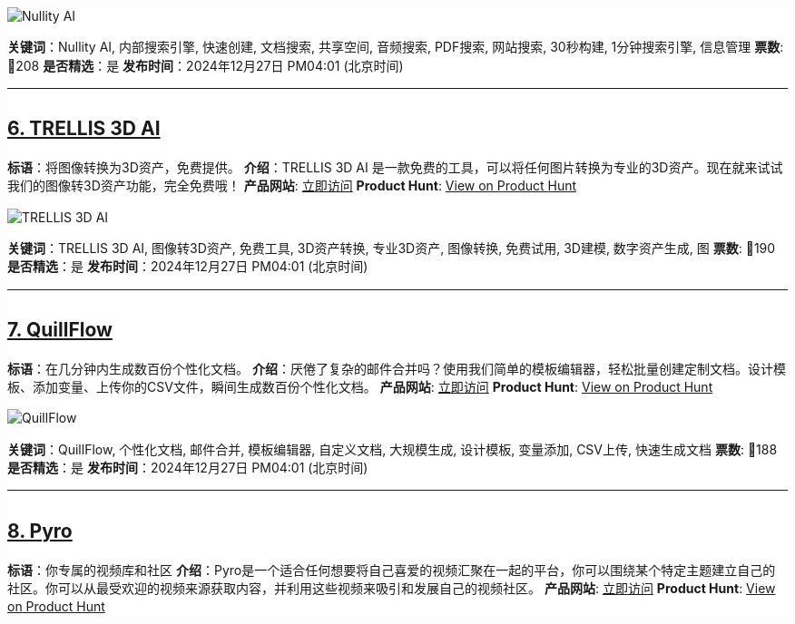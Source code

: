 ![Nullity AI](https://ph-files.imgix.net/160b7a07-daab-4135-9d26-9f746446c87b.png?auto=format&fit=crop&frame=1&h=512&w=1024)

**关键词**：Nullity AI, 内部搜索引擎, 快速创建, 文档搜索, 共享空间, 音频搜索, PDF搜索, 网站搜索, 30秒构建, 1分钟搜索引擎, 信息管理
**票数**: 🔺208
**是否精选**：是
**发布时间**：2024年12月27日 PM04:01 (北京时间)

---

## [6. TRELLIS 3D AI](https://www.producthunt.com/posts/trellis-3d-ai?utm_campaign=producthunt-api&utm_medium=api-v2&utm_source=Application%3A+daily+ph+%28ID%3A+133301%29)
**标语**：将图像转换为3D资产，免费提供。
**介绍**：TRELLIS 3D AI 是一款免费的工具，可以将任何图片转换为专业的3D资产。现在就来试试我们的图像转3D资产功能，完全免费哦！
**产品网站**: [立即访问](https://www.producthunt.com/r/FNDDSOYCV34HS7?utm_campaign=producthunt-api&utm_medium=api-v2&utm_source=Application%3A+daily+ph+%28ID%3A+133301%29)
**Product Hunt**: [View on Product Hunt](https://www.producthunt.com/posts/trellis-3d-ai?utm_campaign=producthunt-api&utm_medium=api-v2&utm_source=Application%3A+daily+ph+%28ID%3A+133301%29)

![TRELLIS 3D AI](https://ph-files.imgix.net/7b771267-164e-4553-a021-0c4536a114d2.jpeg?auto=format&fit=crop&frame=1&h=512&w=1024)

**关键词**：TRELLIS 3D AI, 图像转3D资产, 免费工具, 3D资产转换, 专业3D资产, 图像转换, 免费试用, 3D建模, 数字资产生成, 图
**票数**: 🔺190
**是否精选**：是
**发布时间**：2024年12月27日 PM04:01 (北京时间)

---

## [7. QuillFlow](https://www.producthunt.com/posts/quillflow?utm_campaign=producthunt-api&utm_medium=api-v2&utm_source=Application%3A+daily+ph+%28ID%3A+133301%29)
**标语**：在几分钟内生成数百份个性化文档。
**介绍**：厌倦了复杂的邮件合并吗？使用我们简单的模板编辑器，轻松批量创建定制文档。设计模板、添加变量、上传你的CSV文件，瞬间生成数百份个性化文档。
**产品网站**: [立即访问](https://www.producthunt.com/r/QXVUNEXNMX76UT?utm_campaign=producthunt-api&utm_medium=api-v2&utm_source=Application%3A+daily+ph+%28ID%3A+133301%29)
**Product Hunt**: [View on Product Hunt](https://www.producthunt.com/posts/quillflow?utm_campaign=producthunt-api&utm_medium=api-v2&utm_source=Application%3A+daily+ph+%28ID%3A+133301%29)

![QuillFlow](https://ph-files.imgix.net/247d7ced-79bf-48a4-9505-99e24cab261b.png?auto=format&fit=crop&frame=1&h=512&w=1024)

**关键词**：QuillFlow, 个性化文档, 邮件合并, 模板编辑器, 自定义文档, 大规模生成, 设计模板, 变量添加, CSV上传, 快速生成文档
**票数**: 🔺188
**是否精选**：是
**发布时间**：2024年12月27日 PM04:01 (北京时间)

---

## [8. Pyro](https://www.producthunt.com/posts/pyro-3?utm_campaign=producthunt-api&utm_medium=api-v2&utm_source=Application%3A+daily+ph+%28ID%3A+133301%29)
**标语**：你专属的视频库和社区
**介绍**：Pyro是一个适合任何想要将自己喜爱的视频汇聚在一起的平台，你可以围绕某个特定主题建立自己的社区。你可以从最受欢迎的视频来源获取内容，并利用这些视频来吸引和发展自己的视频社区。
**产品网站**: [立即访问](https://www.producthunt.com/r/B3JZB5FUN5LPRA?utm_campaign=producthunt-api&utm_medium=api-v2&utm_source=Application%3A+daily+ph+%28ID%3A+133301%29)
**Product Hunt**: [View on Product Hunt](https://www.producthunt.com/posts/pyro-3?utm_campaign=producthunt-api&utm_medium=api-v2&utm_source=Application%3A+daily+ph+%28ID%3A+133301%29)
